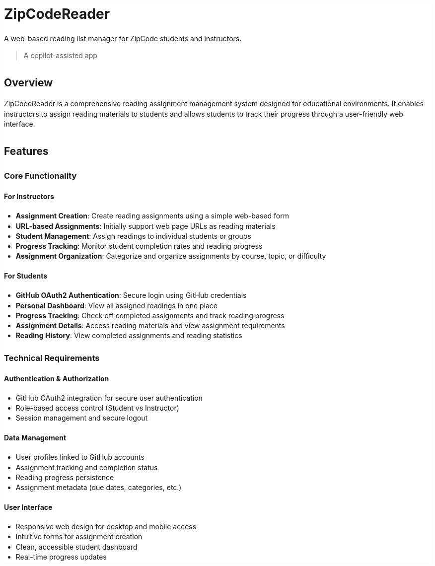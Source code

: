 # ZipCodeReader

A web-based reading list manager for ZipCode students and instructors.

> A copilot-assisted app

## Overview

ZipCodeReader is a comprehensive reading assignment management system designed for educational environments. It enables instructors to assign reading materials to students and allows students to track their progress through a user-friendly web interface.

## Features

### Core Functionality

#### For Instructors

- **Assignment Creation**: Create reading assignments using a simple web-based form
- **URL-based Assignments**: Initially support web page URLs as reading materials
- **Student Management**: Assign readings to individual students or groups
- **Progress Tracking**: Monitor student completion rates and reading progress
- **Assignment Organization**: Categorize and organize assignments by course, topic, or difficulty

#### For Students

- **GitHub OAuth2 Authentication**: Secure login using GitHub credentials
- **Personal Dashboard**: View all assigned readings in one place
- **Progress Tracking**: Check off completed assignments and track reading progress
- **Assignment Details**: Access reading materials and view assignment requirements
- **Reading History**: View completed assignments and reading statistics

### Technical Requirements

#### Authentication & Authorization

- GitHub OAuth2 integration for secure user authentication
- Role-based access control (Student vs Instructor)
- Session management and secure logout

#### Data Management

- User profiles linked to GitHub accounts
- Assignment tracking and completion status
- Reading progress persistence
- Assignment metadata (due dates, categories, etc.)

#### User Interface

- Responsive web design for desktop and mobile access
- Intuitive forms for assignment creation
- Clean, accessible student dashboard
- Real-time progress updates
